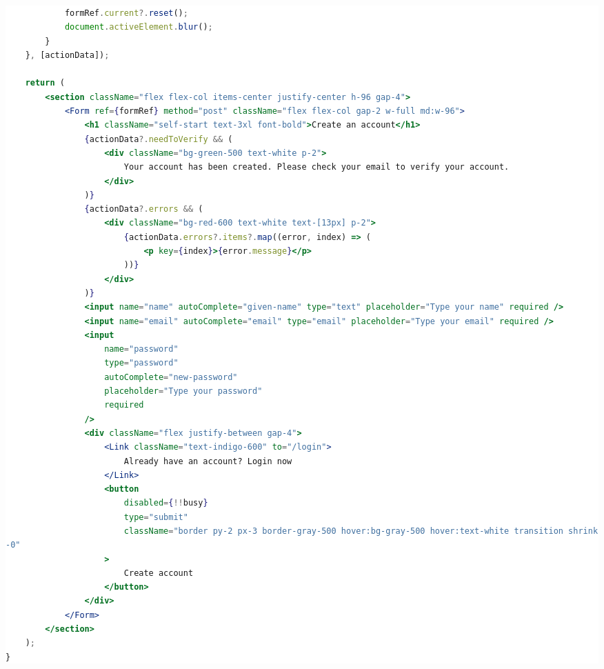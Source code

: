 ```jsx
			formRef.current?.reset();
			document.activeElement.blur();
		}
	}, [actionData]);

	return (
		<section className="flex flex-col items-center justify-center h-96 gap-4">
			<Form ref={formRef} method="post" className="flex flex-col gap-2 w-full md:w-96">
				<h1 className="self-start text-3xl font-bold">Create an account</h1>
				{actionData?.needToVerify && (
					<div className="bg-green-500 text-white p-2">
						Your account has been created. Please check your email to verify your account.
					</div>
				)}
				{actionData?.errors && (
					<div className="bg-red-600 text-white text-[13px] p-2">
						{actionData.errors?.items?.map((error, index) => (
							<p key={index}>{error.message}</p>
						))}
					</div>
				)}
				<input name="name" autoComplete="given-name" type="text" placeholder="Type your name" required />
				<input name="email" autoComplete="email" type="email" placeholder="Type your email" required />
				<input
					name="password"
					type="password"
					autoComplete="new-password"
					placeholder="Type your password"
					required
				/>
				<div className="flex justify-between gap-4">
					<Link className="text-indigo-600" to="/login">
						Already have an account? Login now
					</Link>
					<button
						disabled={!!busy}
						type="submit"
						className="border py-2 px-3 border-gray-500 hover:bg-gray-500 hover:text-white transition shrink-0"
					>
						Create account
					</button>
				</div>
			</Form>
		</section>
	);
}
```
